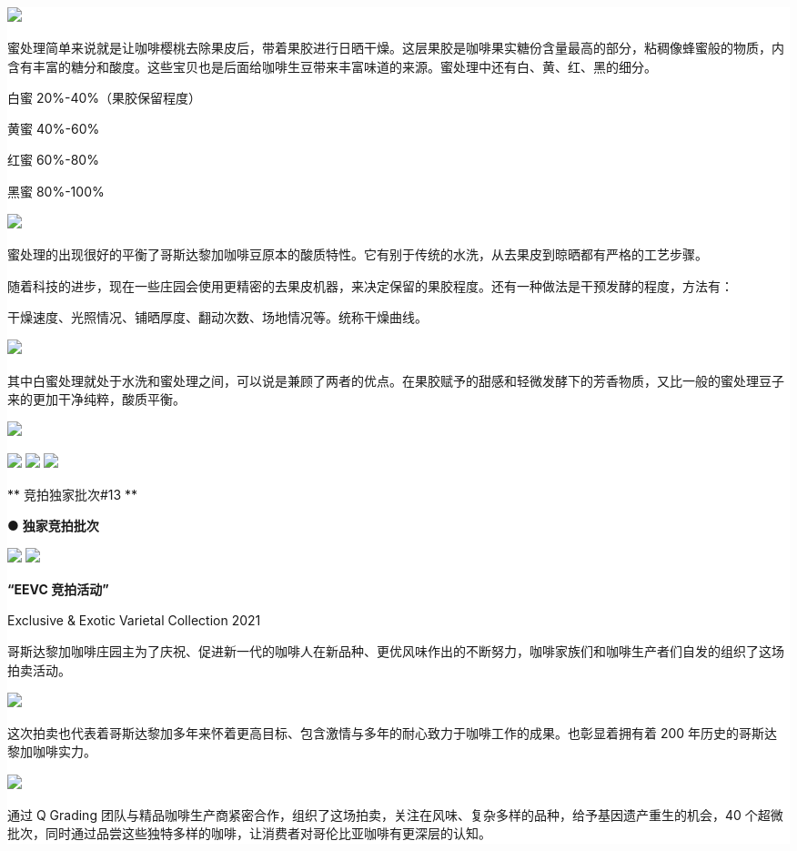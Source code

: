 ![](/assets/recommend/static/原创BEAN2CUPBEAN2CUP_13.png)

蜜处理简单来说就是让咖啡樱桃去除果皮后，带着果胶进行日晒干燥。这层果胶是咖啡果实糖份含量最高的部分，粘稠像蜂蜜般的物质，内含有丰富的糖分和酸度。这些宝贝也是后面给咖啡生豆带来丰富味道的来源。蜜处理中还有白、黄、红、黑的细分。

白蜜 20%-40%（果胶保留程度）

黄蜜 40%-60%

红蜜 60%-80%

黑蜜 80%-100%

![](/assets/recommend/static/原创BEAN2CUPBEAN2CUP_14.png)

蜜处理的出现很好的平衡了哥斯达黎加咖啡豆原本的酸质特性。它有别于传统的水洗，从去果皮到晾晒都有严格的工艺步骤。

随着科技的进步，现在一些庄园会使用更精密的去果皮机器，来决定保留的果胶程度。还有一种做法是干预发酵的程度，方法有：

干燥速度、光照情况、铺晒厚度、翻动次数、场地情况等。统称干燥曲线。

![](/assets/recommend/static/原创BEAN2CUPBEAN2CUP_15.png)

其中白蜜处理就处于水洗和蜜处理之间，可以说是兼顾了两者的优点。在果胶赋予的甜感和轻微发酵下的芳香物质，又比一般的蜜处理豆子来的更加干净纯粹，酸质平衡。

![](/assets/recommend/static/原创BEAN2CUPBEAN2CUP_03.png)

![](/assets/recommend/static/原创BEAN2CUPBEAN2CUP_04.gif)
![](/assets/recommend/static/原创BEAN2CUPBEAN2CUP_05.png)
![](/assets/recommend/static/原创BEAN2CUPBEAN2CUP_02.png)

** 竞拍独家批次#13
**

● **独家竞拍批次**

![](/assets/recommend/static/原创BEAN2CUPBEAN2CUP_12.svg)
![](/assets/recommend/static/原创BEAN2CUPBEAN2CUP_08.png)

**“EEVC 竞拍活动”**

Exclusive & Exotic Varietal Collection 2021

哥斯达黎加咖啡庄园主为了庆祝、促进新一代的咖啡人在新品种、更优风味作出的不断努力，咖啡家族们和咖啡生产者们自发的组织了这场拍卖活动。

![](/assets/recommend/static/原创BEAN2CUPBEAN2CUP_16.png)

这次拍卖也代表着哥斯达黎加多年来怀着更高目标、包含激情与多年的耐心致力于咖啡工作的成果。也彰显着拥有着 200 年历史的哥斯达黎加咖啡实力。

![](/assets/recommend/static/原创BEAN2CUPBEAN2CUP_17.png)

通过 Q
Grading 团队与精品咖啡生产商紧密合作，组织了这场拍卖，关注在风味、复杂多样的品种，给予基因遗产重生的机会，40 个超微批次，同时通过品尝这些独特多样的咖啡，让消费者对哥伦比亚咖啡有更深层的认知。
